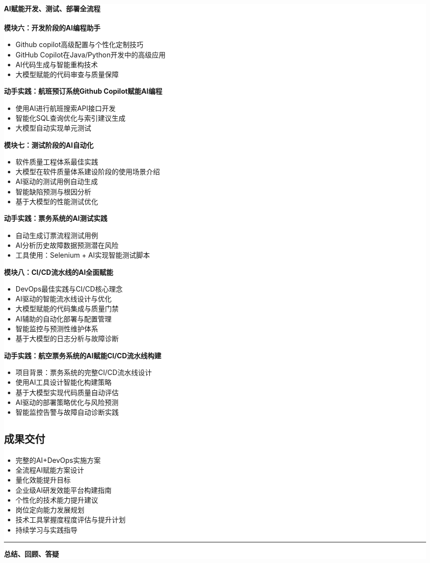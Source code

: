 #### AI赋能开发、测试、部署全流程

**模块六：开发阶段的AI编程助手**

- Github copilot高级配置与个性化定制技巧
- GitHub Copilot在Java/Python开发中的高级应用
- AI代码生成与智能重构技术
- 大模型赋能的代码审查与质量保障

**动手实践：航班预订系统Github Copilot赋能AI编程**

- 使用AI进行航班搜索API接口开发
- 智能化SQL查询优化与索引建议生成
- 大模型自动实现单元测试

**模块七：测试阶段的AI自动化**

- 软件质量工程体系最佳实践
- 大模型在软件质量体系建设阶段的使用场景介绍
- AI驱动的测试用例自动生成
- 智能缺陷预测与根因分析
- 基于大模型的性能测试优化

**动手实践：票务系统的AI测试实践**

- 自动生成订票流程测试用例
- AI分析历史故障数据预测潜在风险
- 工具使用：Selenium + AI实现智能测试脚本

**模块八：CI/CD流水线的AI全面赋能**

- DevOps最佳实践与CI/CD核心理念
- AI驱动的智能流水线设计与优化
- 大模型赋能的代码集成与质量门禁
- AI辅助的自动化部署与配置管理
- 智能监控与预测性维护体系
- 基于大模型的日志分析与故障诊断

**动手实践：航空票务系统的AI赋能CI/CD流水线构建**

- 项目背景：票务系统的完整CI/CD流水线设计
- 使用AI工具设计智能化构建策略
- 基于大模型实现代码质量自动评估
- AI驱动的部署策略优化与风险预测
- 智能监控告警与故障自动诊断实践

## 成果交付

- 完整的AI+DevOps实施方案
- 全流程AI赋能方案设计
- 量化效能提升目标
- 企业级AI研发效能平台构建指南
- 个性化的技术能力提升建议
- 岗位定向能力发展规划
- 技术工具掌握度程度评估与提升计划
- 持续学习与实践指导

---

**总结、回顾、答疑**
